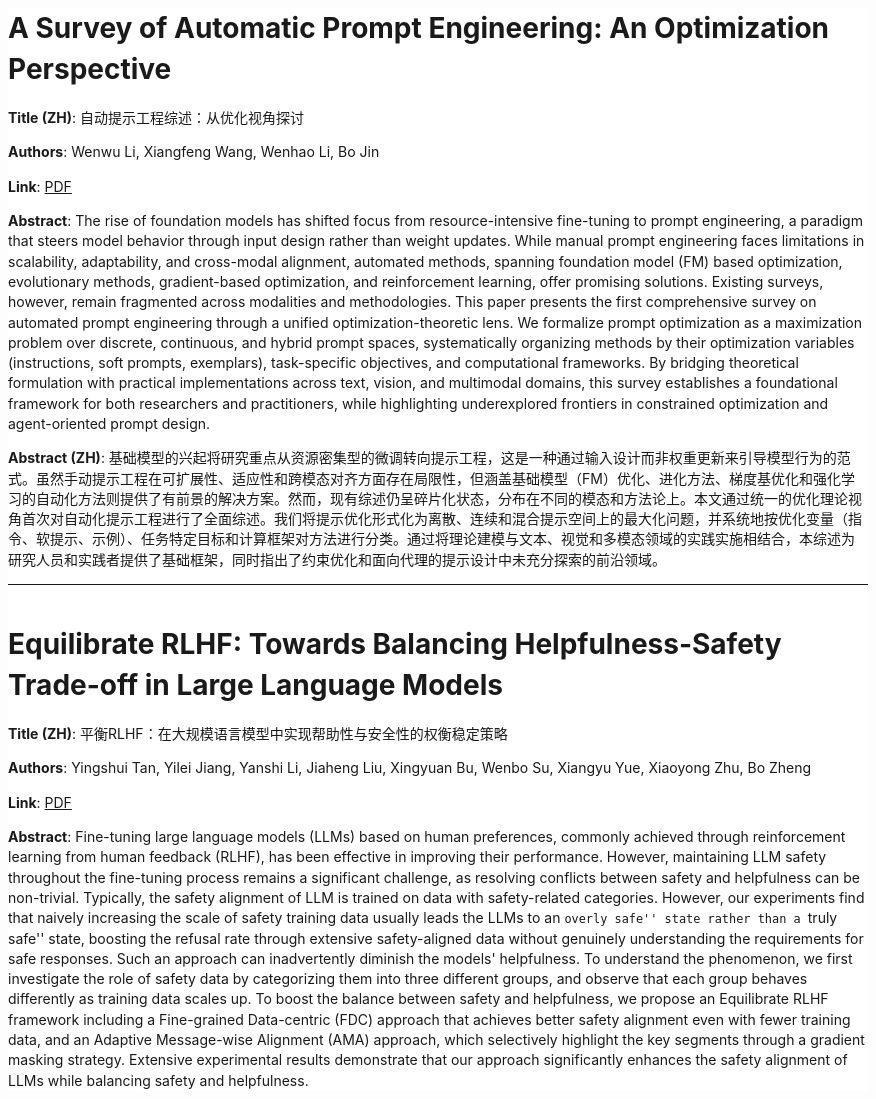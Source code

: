 # A Survey of Automatic Prompt Engineering: An Optimization Perspective 

**Title (ZH)**: 自动提示工程综述：从优化视角探讨 

**Authors**: Wenwu Li, Xiangfeng Wang, Wenhao Li, Bo Jin  

**Link**: [PDF](https://arxiv.org/pdf/2502.11560)  

**Abstract**: The rise of foundation models has shifted focus from resource-intensive fine-tuning to prompt engineering, a paradigm that steers model behavior through input design rather than weight updates. While manual prompt engineering faces limitations in scalability, adaptability, and cross-modal alignment, automated methods, spanning foundation model (FM) based optimization, evolutionary methods, gradient-based optimization, and reinforcement learning, offer promising solutions. Existing surveys, however, remain fragmented across modalities and methodologies. This paper presents the first comprehensive survey on automated prompt engineering through a unified optimization-theoretic lens. We formalize prompt optimization as a maximization problem over discrete, continuous, and hybrid prompt spaces, systematically organizing methods by their optimization variables (instructions, soft prompts, exemplars), task-specific objectives, and computational frameworks. By bridging theoretical formulation with practical implementations across text, vision, and multimodal domains, this survey establishes a foundational framework for both researchers and practitioners, while highlighting underexplored frontiers in constrained optimization and agent-oriented prompt design. 

**Abstract (ZH)**: 基础模型的兴起将研究重点从资源密集型的微调转向提示工程，这是一种通过输入设计而非权重更新来引导模型行为的范式。虽然手动提示工程在可扩展性、适应性和跨模态对齐方面存在局限性，但涵盖基础模型（FM）优化、进化方法、梯度基优化和强化学习的自动化方法则提供了有前景的解决方案。然而，现有综述仍呈碎片化状态，分布在不同的模态和方法论上。本文通过统一的优化理论视角首次对自动化提示工程进行了全面综述。我们将提示优化形式化为离散、连续和混合提示空间上的最大化问题，并系统地按优化变量（指令、软提示、示例）、任务特定目标和计算框架对方法进行分类。通过将理论建模与文本、视觉和多模态领域的实践实施相结合，本综述为研究人员和实践者提供了基础框架，同时指出了约束优化和面向代理的提示设计中未充分探索的前沿领域。 

---
# Equilibrate RLHF: Towards Balancing Helpfulness-Safety Trade-off in Large Language Models 

**Title (ZH)**: 平衡RLHF：在大规模语言模型中实现帮助性与安全性的权衡稳定策略 

**Authors**: Yingshui Tan, Yilei Jiang, Yanshi Li, Jiaheng Liu, Xingyuan Bu, Wenbo Su, Xiangyu Yue, Xiaoyong Zhu, Bo Zheng  

**Link**: [PDF](https://arxiv.org/pdf/2502.11555)  

**Abstract**: Fine-tuning large language models (LLMs) based on human preferences, commonly achieved through reinforcement learning from human feedback (RLHF), has been effective in improving their performance. However, maintaining LLM safety throughout the fine-tuning process remains a significant challenge, as resolving conflicts between safety and helpfulness can be non-trivial. Typically, the safety alignment of LLM is trained on data with safety-related categories. However, our experiments find that naively increasing the scale of safety training data usually leads the LLMs to an ``overly safe'' state rather than a ``truly safe'' state, boosting the refusal rate through extensive safety-aligned data without genuinely understanding the requirements for safe responses. Such an approach can inadvertently diminish the models' helpfulness. To understand the phenomenon, we first investigate the role of safety data by categorizing them into three different groups, and observe that each group behaves differently as training data scales up. To boost the balance between safety and helpfulness, we propose an Equilibrate RLHF framework including a Fine-grained Data-centric (FDC) approach that achieves better safety alignment even with fewer training data, and an Adaptive Message-wise Alignment (AMA) approach, which selectively highlight the key segments through a gradient masking strategy. Extensive experimental results demonstrate that our approach significantly enhances the safety alignment of LLMs while balancing safety and helpfulness. 
